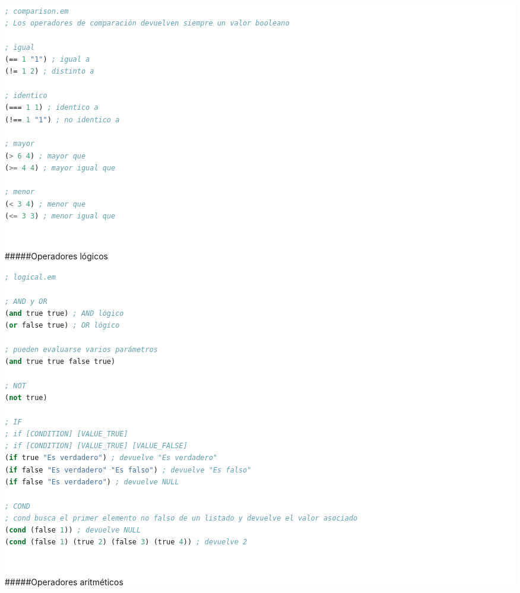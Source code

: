 
```lisp
; comparison.em
; Los operadores de comparación devuelven siempre un valor booleano

; igual
(== 1 "1") ; igual a
(!= 1 2) ; distinto a

; identico
(=== 1 1) ; identico a
(!== 1 "1") ; no identico a

; mayor
(> 6 4) ; mayor que
(>= 4 4) ; mayor igual que

; menor
(< 3 4) ; menor que
(<= 3 3) ; menor igual que
```

<br/>

#####Operadores lógicos

```lisp
; logical.em

; AND y OR
(and true true) ; AND lógico
(or false true) ; OR lógico

; pueden evaluarse varios parámetros
(and true true false true)

; NOT
(not true)

; IF
; if [CONDITION] [VALUE_TRUE]
; if [CONDITION] [VALUE_TRUE] [VALUE_FALSE]
(if true "Es verdadero") ; devuelve "Es verdadero"
(if false "Es verdadero" "Es falso") ; devuelve "Es falso"
(if false "Es verdadero") ; devuelve NULL

; COND
; cond busca el primer elemento no falso de un listado y devuelve el valor asociado
(cond (false 1)) ; devuelve NULL
(cond (false 1) (true 2) (false 3) (true 4)) ; devuelve 2
```

<br/>

#####Operadores aritméticos
